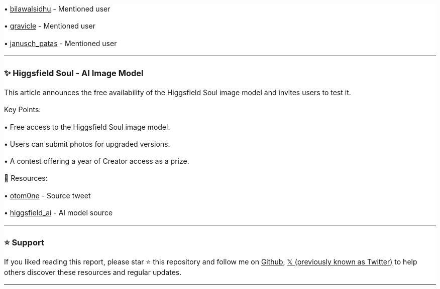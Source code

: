 
• [bilawalsidhu](https://x.com/bilawalsidhu) - Mentioned user


• [gravicle](https://x.com/gravicle) - Mentioned user


• [janusch_patas](https://x.com/janusch_patas) - Mentioned user


---
### ✨ Higgsfield Soul - AI Image Model

This article announces the free availability of the Higgsfield Soul image model and invites users to test it.

Key Points:

•  Free access to the Higgsfield Soul image model.


•  Users can submit photos for upgraded versions.


•  A contest offering a year of Creator access as a prize.



🔗 Resources:

• [otom0ne](https://x.com/otom0ne) - Source tweet


• [higgsfield_ai](https://x.com/higgsfield_ai) -  AI model source


---

### ⭐️ Support

If you liked reading this report, please star ⭐️ this repository and follow me on [Github](https://github.com/Drix10), [𝕏 (previously known as Twitter)](https://x.com/DRIX_10_) to help others discover these resources and regular updates.

---